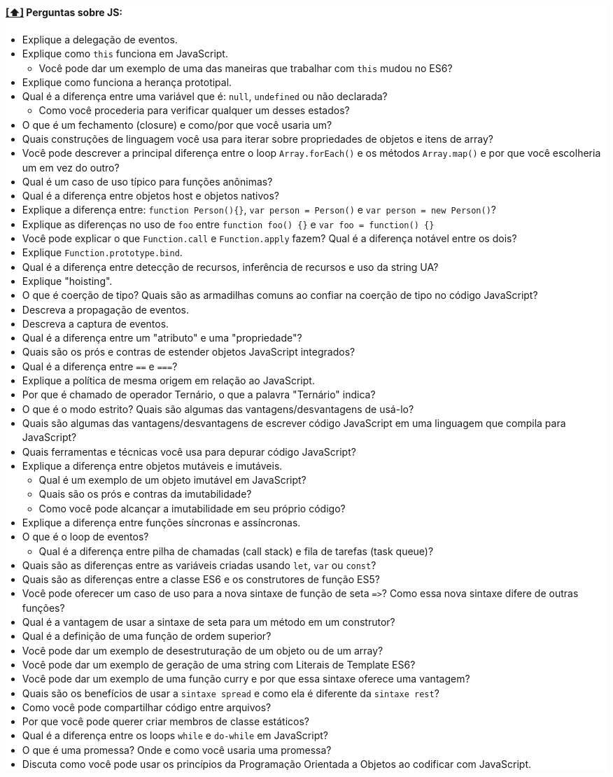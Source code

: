 #### [[⬆]](#toc) <a name='js'>Perguntas sobre JS:</a>

* Explique a delegação de eventos.
* Explique como `this` funciona em JavaScript.
  * Você pode dar um exemplo de uma das maneiras que trabalhar com `this` mudou no ES6?
* Explique como funciona a herança prototipal.
* Qual é a diferença entre uma variável que é: `null`, `undefined` ou não declarada?
  * Como você procederia para verificar qualquer um desses estados?
* O que é um fechamento (closure) e como/por que você usaria um?
* Quais construções de linguagem você usa para iterar sobre propriedades de objetos e itens de array?
* Você pode descrever a principal diferença entre o loop `Array.forEach()` e os métodos `Array.map()` e por que você escolheria um em vez do outro?
* Qual é um caso de uso típico para funções anônimas?
* Qual é a diferença entre objetos host e objetos nativos?
* Explique a diferença entre: `function Person(){}`, `var person = Person()` e `var person = new Person()`?
* Explique as diferenças no uso de `foo` entre `function foo() {}` e `var foo = function() {}`
* Você pode explicar o que `Function.call` e `Function.apply` fazem? Qual é a diferença notável entre os dois?
* Explique `Function.prototype.bind`.
* Qual é a diferença entre detecção de recursos, inferência de recursos e uso da string UA?
* Explique "hoisting".
* O que é coerção de tipo? Quais são as armadilhas comuns ao confiar na coerção de tipo no código JavaScript?
* Descreva a propagação de eventos.
* Descreva a captura de eventos.
* Qual é a diferença entre um "atributo" e uma "propriedade"?
* Quais são os prós e contras de estender objetos JavaScript integrados?
* Qual é a diferença entre `==` e `===`?
* Explique a política de mesma origem em relação ao JavaScript.
* Por que é chamado de operador Ternário, o que a palavra "Ternário" indica?
* O que é o modo estrito? Quais são algumas das vantagens/desvantagens de usá-lo?
* Quais são algumas das vantagens/desvantagens de escrever código JavaScript em uma linguagem que compila para JavaScript?
* Quais ferramentas e técnicas você usa para depurar código JavaScript?
* Explique a diferença entre objetos mutáveis e imutáveis.
  * Qual é um exemplo de um objeto imutável em JavaScript?
  * Quais são os prós e contras da imutabilidade?
  * Como você pode alcançar a imutabilidade em seu próprio código?
* Explique a diferença entre funções síncronas e assíncronas.
* O que é o loop de eventos?
  * Qual é a diferença entre pilha de chamadas (call stack) e fila de tarefas (task queue)?
* Quais são as diferenças entre as variáveis criadas usando `let`, `var` ou `const`?
* Quais são as diferenças entre a classe ES6 e os construtores de função ES5?
* Você pode oferecer um caso de uso para a nova sintaxe de função de seta `=>`? Como essa nova sintaxe difere de outras funções?
* Qual é a vantagem de usar a sintaxe de seta para um método em um construtor?
* Qual é a definição de uma função de ordem superior?
* Você pode dar um exemplo de desestruturação de um objeto ou de um array?
* Você pode dar um exemplo de geração de uma string com Literais de Template ES6?
* Você pode dar um exemplo de uma função curry e por que essa sintaxe oferece uma vantagem?
* Quais são os benefícios de usar a `sintaxe spread` e como ela é diferente da `sintaxe rest`?
* Como você pode compartilhar código entre arquivos?
* Por que você pode querer criar membros de classe estáticos?
* Qual é a diferença entre os loops `while` e `do-while` em JavaScript?
* O que é uma promessa? Onde e como você usaria uma promessa?
* Discuta como você pode usar os princípios da Programação Orientada a Objetos ao codificar com JavaScript.
